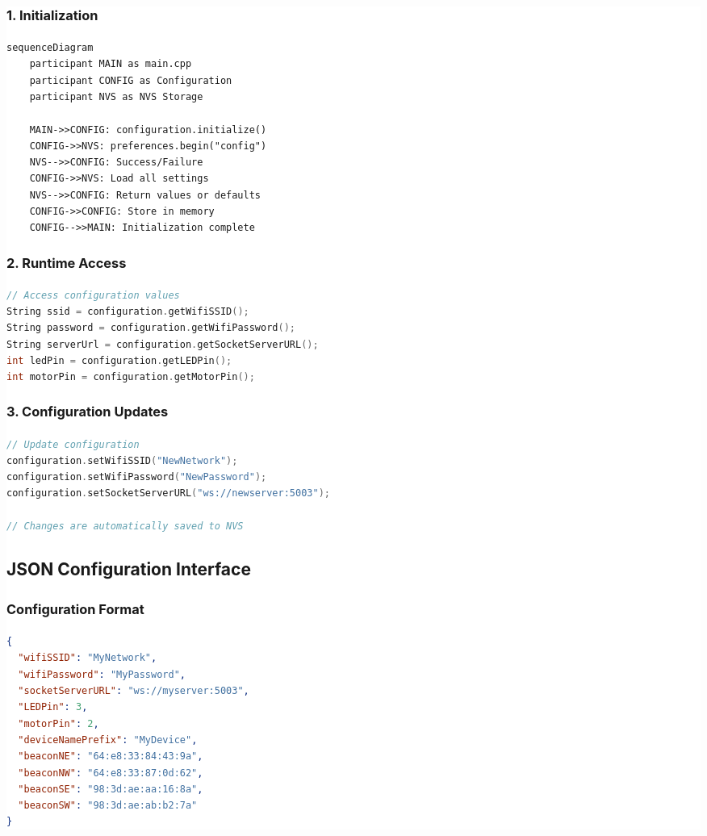 ### 1. Initialization

```mermaid
sequenceDiagram
    participant MAIN as main.cpp
    participant CONFIG as Configuration
    participant NVS as NVS Storage
    
    MAIN->>CONFIG: configuration.initialize()
    CONFIG->>NVS: preferences.begin("config")
    NVS-->>CONFIG: Success/Failure
    CONFIG->>NVS: Load all settings
    NVS-->>CONFIG: Return values or defaults
    CONFIG->>CONFIG: Store in memory
    CONFIG-->>MAIN: Initialization complete
```

### 2. Runtime Access

```cpp
// Access configuration values
String ssid = configuration.getWifiSSID();
String password = configuration.getWifiPassword();
String serverUrl = configuration.getSocketServerURL();
int ledPin = configuration.getLEDPin();
int motorPin = configuration.getMotorPin();
```

### 3. Configuration Updates

```cpp
// Update configuration
configuration.setWifiSSID("NewNetwork");
configuration.setWifiPassword("NewPassword");
configuration.setSocketServerURL("ws://newserver:5003");

// Changes are automatically saved to NVS
```

## JSON Configuration Interface

### Configuration Format

```json
{
  "wifiSSID": "MyNetwork",
  "wifiPassword": "MyPassword",
  "socketServerURL": "ws://myserver:5003",
  "LEDPin": 3,
  "motorPin": 2,
  "deviceNamePrefix": "MyDevice",
  "beaconNE": "64:e8:33:84:43:9a",
  "beaconNW": "64:e8:33:87:0d:62",
  "beaconSE": "98:3d:ae:aa:16:8a",
  "beaconSW": "98:3d:ae:ab:b2:7a"
}
```
